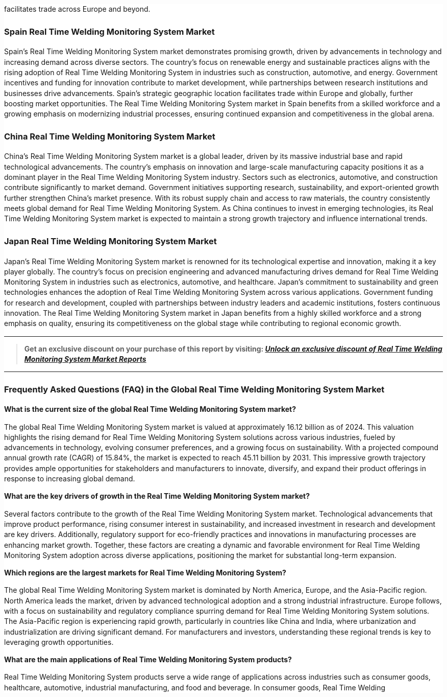 facilitates trade across Europe and beyond.</p><h3>Spain Real Time Welding Monitoring System Market</h3><p>Spain&rsquo;s Real Time Welding Monitoring System market demonstrates promising growth, driven by advancements in technology and increasing demand across diverse sectors. The country&rsquo;s focus on renewable energy and sustainable practices aligns with the rising adoption of Real Time Welding Monitoring System in industries such as construction, automotive, and energy. Government incentives and funding for innovation contribute to market development, while partnerships between research institutions and businesses drive advancements. Spain&rsquo;s strategic geographic location facilitates trade within Europe and globally, further boosting market opportunities. The Real Time Welding Monitoring System market in Spain benefits from a skilled workforce and a growing emphasis on modernizing industrial processes, ensuring continued expansion and competitiveness in the global arena.</p><h3>China Real Time Welding Monitoring System Market</h3><p>China&rsquo;s Real Time Welding Monitoring System market is a global leader, driven by its massive industrial base and rapid technological advancements. The country&rsquo;s emphasis on innovation and large-scale manufacturing capacity positions it as a dominant player in the Real Time Welding Monitoring System industry. Sectors such as electronics, automotive, and construction contribute significantly to market demand. Government initiatives supporting research, sustainability, and export-oriented growth further strengthen China&rsquo;s market presence. With its robust supply chain and access to raw materials, the country consistently meets global demand for Real Time Welding Monitoring System. As China continues to invest in emerging technologies, its Real Time Welding Monitoring System market is expected to maintain a strong growth trajectory and influence international trends.</p><h3>Japan Real Time Welding Monitoring System Market</h3><p>Japan&rsquo;s Real Time Welding Monitoring System market is renowned for its technological expertise and innovation, making it a key player globally. The country&rsquo;s focus on precision engineering and advanced manufacturing drives demand for Real Time Welding Monitoring System in industries such as electronics, automotive, and healthcare. Japan&rsquo;s commitment to sustainability and green technologies enhances the adoption of Real Time Welding Monitoring System across various applications. Government funding for research and development, coupled with partnerships between industry leaders and academic institutions, fosters continuous innovation. The Real Time Welding Monitoring System market in Japan benefits from a highly skilled workforce and a strong emphasis on quality, ensuring its competitiveness on the global stage while contributing to regional economic growth.</p><hr /><blockquote><p><strong>Get an exclusive discount on your purchase of this report by visiting: <em><a href="://marketresearchpulse.com/ask-for-discount/15532?utm_source=Github&amp;utm_medium=019">Unlock an exclusive discount of Real Time Welding Monitoring System Market Reports</a></em>&nbsp;</strong></p></blockquote><hr /><h3>Frequently Asked Questions (FAQ) in the Global Real Time Welding Monitoring System Market</h3><p><strong>What is the current size of the global Real Time Welding Monitoring System market?</strong></p><p>The global Real Time Welding Monitoring System market is valued at approximately 16.12 billion as of 2024. This valuation highlights the rising demand for Real Time Welding Monitoring System solutions across various industries, fueled by advancements in technology, evolving consumer preferences, and a growing focus on sustainability. With a projected compound annual growth rate (CAGR) of 15.84%, the market is expected to reach 45.11 billion by 2031. This impressive growth trajectory provides ample opportunities for stakeholders and manufacturers to innovate, diversify, and expand their product offerings in response to increasing global demand.</p><p><strong>What are the key drivers of growth in the Real Time Welding Monitoring System market?</strong></p><p>Several factors contribute to the growth of the Real Time Welding Monitoring System market. Technological advancements that improve product performance, rising consumer interest in sustainability, and increased investment in research and development are key drivers. Additionally, regulatory support for eco-friendly practices and innovations in manufacturing processes are enhancing market growth. Together, these factors are creating a dynamic and favorable environment for Real Time Welding Monitoring System adoption across diverse applications, positioning the market for substantial long-term expansion.</p><p><strong>Which regions are the largest markets for Real Time Welding Monitoring System?</strong></p><p>The global Real Time Welding Monitoring System market is dominated by North America, Europe, and the Asia-Pacific region. North America leads the market, driven by advanced technological adoption and a strong industrial infrastructure. Europe follows, with a focus on sustainability and regulatory compliance spurring demand for Real Time Welding Monitoring System solutions. The Asia-Pacific region is experiencing rapid growth, particularly in countries like China and India, where urbanization and industrialization are driving significant demand. For manufacturers and investors, understanding these regional trends is key to leveraging growth opportunities.</p><p><strong>What are the main applications of Real Time Welding Monitoring System products?</strong></p><p>Real Time Welding Monitoring System products serve a wide range of applications across industries such as consumer goods, healthcare, automotive, industrial manufacturing, and food and beverage. In consumer goods, Real Time Welding